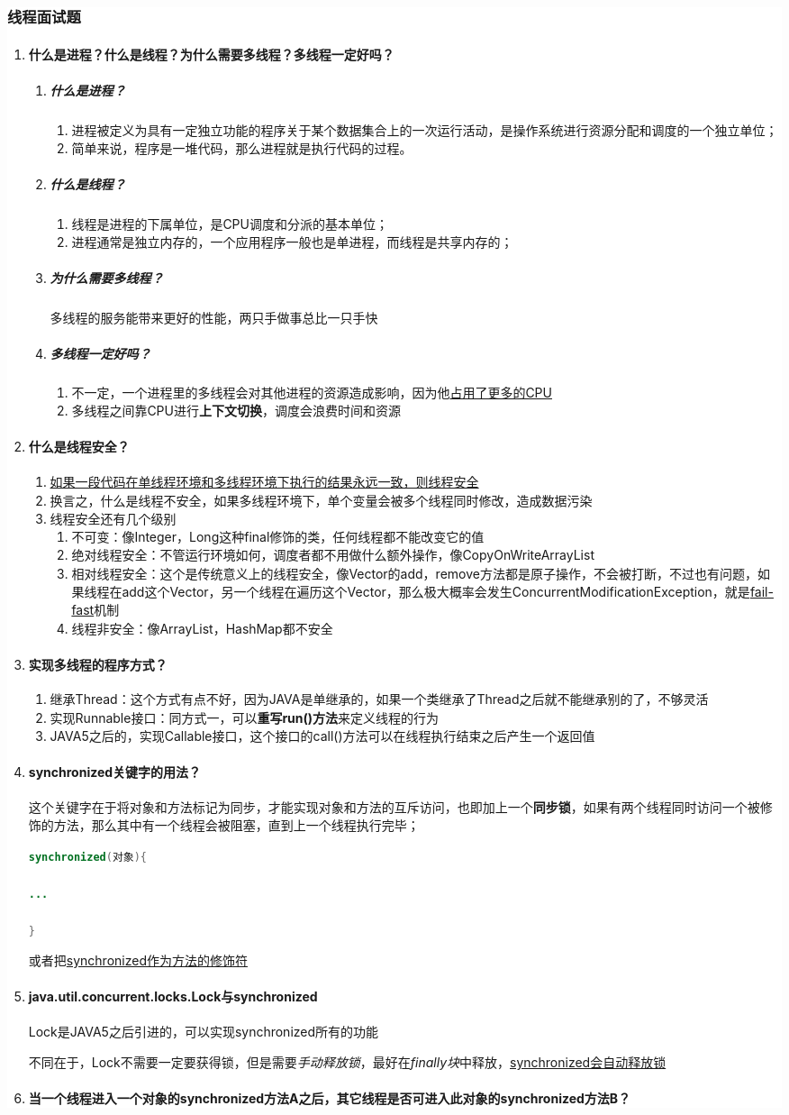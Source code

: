 ### 线程面试题

1. #### 什么是进程？什么是线程？为什么需要多线程？多线程一定好吗？

    1. ##### 什么是进程？

        1. 进程被定义为具有一定独立功能的程序关于某个数据集合上的一次运行活动，是操作系统进行资源分配和调度的一个独立单位；
        2. 简单来说，程序是一堆代码，那么进程就是执行代码的过程。

    2. ##### 什么是线程？

        1. 线程是进程的下属单位，是CPU调度和分派的基本单位；
        2. 进程通常是独立内存的，一个应用程序一般也是单进程，而线程是共享内存的；

    3. ##### 为什么需要多线程？

        多线程的服务能带来更好的性能，两只手做事总比一只手快

    4. ##### 多线程一定好吗？

        1. 不一定，一个进程里的多线程会对其他进程的资源造成影响，因为他<u>占用了更多的CPU</u>
        2. 多线程之间靠CPU进行**上下文切换**，调度会浪费时间和资源

2. #### 什么是线程安全？

    1. <u>如果一段代码在单线程环境和多线程环境下执行的结果永远一致，则线程安全</u>
    2. 换言之，什么是线程不安全，如果多线程环境下，单个变量会被多个线程同时修改，造成数据污染
    3. 线程安全还有几个级别
        1. 不可变：像Integer，Long这种final修饰的类，任何线程都不能改变它的值
        2. 绝对线程安全：不管运行环境如何，调度者都不用做什么额外操作，像CopyOnWriteArrayList
        3. 相对线程安全：这个是传统意义上的线程安全，像Vector的add，remove方法都是原子操作，不会被打断，不过也有问题，如果线程在add这个Vector，另一个线程在遍历这个Vector，那么极大概率会发生ConcurrentModificationException，就是<u>fail-fast</u>机制
        4. 线程非安全：像ArrayList，HashMap都不安全

3. #### 实现多线程的程序方式？

    1. 继承Thread：这个方式有点不好，因为JAVA是单继承的，如果一个类继承了Thread之后就不能继承别的了，不够灵活
    2. 实现Runnable接口：同方式一，可以**重写run()方法**来定义线程的行为
    3. JAVA5之后的，实现Callable接口，这个接口的call()方法可以在线程执行结束之后产生一个返回值

4. #### synchronized关键字的用法？

    这个关键字在于将对象和方法标记为同步，才能实现对象和方法的互斥访问，也即加上一个**同步锁**，如果有两个线程同时访问一个被修饰的方法，那么其中有一个线程会被阻塞，直到上一个线程执行完毕；

    ```java
    synchronized(对象){
    
    ...
    
    }
    ```

    或者把<u>synchronized作为方法的修饰符</u>

5. #### java.util.concurrent.locks.Lock与synchronized

    Lock是JAVA5之后引进的，可以实现synchronized所有的功能

    不同在于，Lock不需要一定要获得锁，但是需要*手动释放锁*，最好在*finally块*中释放，<u>synchronized会自动释放锁</u>

6. #### 当一个线程进入一个对象的synchronized方法A之后，其它线程是否可进入此对象的synchronized方法B？
